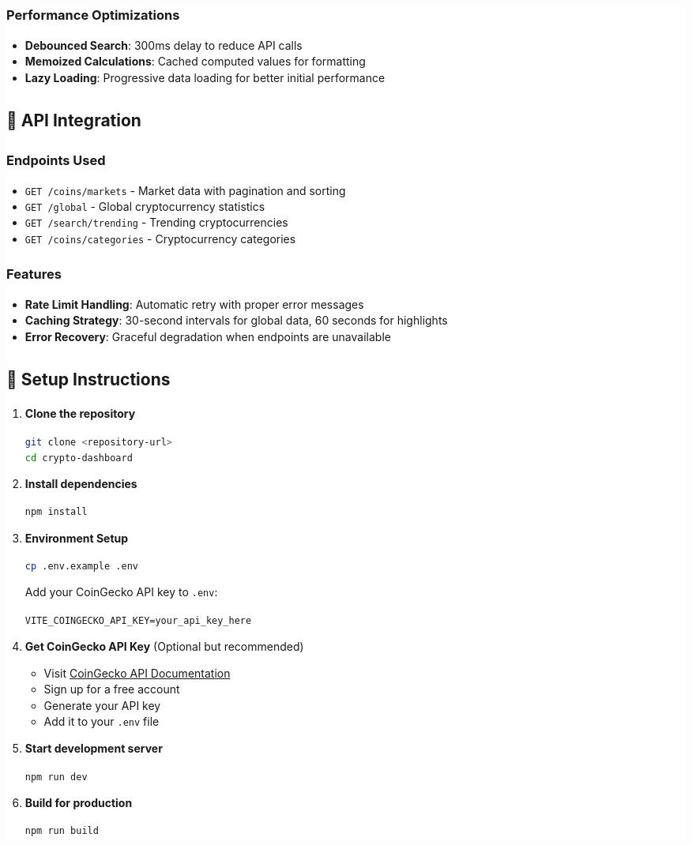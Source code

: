 ### Performance Optimizations
- **Debounced Search**: 300ms delay to reduce API calls
- **Memoized Calculations**: Cached computed values for formatting
- **Lazy Loading**: Progressive data loading for better initial performance

## 📡 API Integration

### Endpoints Used
- `GET /coins/markets` - Market data with pagination and sorting
- `GET /global` - Global cryptocurrency statistics
- `GET /search/trending` - Trending cryptocurrencies
- `GET /coins/categories` - Cryptocurrency categories

### Features
- **Rate Limit Handling**: Automatic retry with proper error messages
- **Caching Strategy**: 30-second intervals for global data, 60 seconds for highlights
- **Error Recovery**: Graceful degradation when endpoints are unavailable

## 🎯 Setup Instructions

1. **Clone the repository**
   ```bash
   git clone <repository-url>
   cd crypto-dashboard
   ```

2. **Install dependencies**
   ```bash
   npm install
   ```

3. **Environment Setup**
   ```bash
   cp .env.example .env
   ```
   
   Add your CoinGecko API key to `.env`:
   ```
   VITE_COINGECKO_API_KEY=your_api_key_here
   ```

4. **Get CoinGecko API Key** (Optional but recommended)
   - Visit [CoinGecko API Documentation](https://docs.coingecko.com/docs/setting-up-your-api-key)
   - Sign up for a free account
   - Generate your API key
   - Add it to your `.env` file

5. **Start development server**
   ```bash
   npm run dev
   ```

6. **Build for production**
   ```bash
   npm run build
   ```
